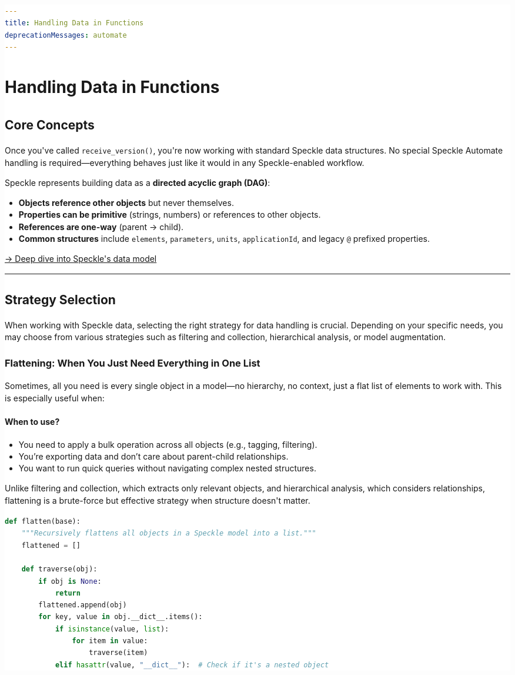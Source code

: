 ```yaml
---
title: Handling Data in Functions
deprecationMessages: automate
---
```


<Banner />

# Handling Data in Functions

## Core Concepts

Once you've called `receive_version()`, you're now working with standard Speckle data structures. No special Speckle Automate handling is required—everything behaves just like it would in any Speckle-enabled workflow.

Speckle represents building data as a **directed acyclic graph (DAG)**:
- **Objects reference other objects** but never themselves.
- **Properties can be primitive** (strings, numbers) or references to other objects.
- **References are one-way** (parent → child).
- **Common structures** include `elements`, `parameters`, `units`, `applicationId`, and legacy `@` prefixed properties.

[→ Deep dive into Speckle's data model](../dev/decomposition.md)

---

## Strategy Selection

When working with Speckle data, selecting the right strategy for data handling is crucial. Depending on your specific 
needs, you may choose from various strategies such as filtering and collection, hierarchical analysis, or model 
augmentation.

### Flattening: When You Just Need Everything in One List
Sometimes, all you need is every single object in a model—no hierarchy, no context, just a flat list of elements to 
work with. This is especially useful when:

#### When to use?

- You need to apply a bulk operation across all objects (e.g., tagging, filtering).
- You’re exporting data and don’t care about parent-child relationships.
- You want to run quick queries without navigating complex nested structures. 

Unlike filtering and collection, which extracts only relevant objects, and hierarchical analysis, which considers 
relationships, flattening is a brute-force but effective strategy when structure doesn't matter.

```python
def flatten(base):
    """Recursively flattens all objects in a Speckle model into a list."""
    flattened = []

    def traverse(obj):
        if obj is None:
            return
        flattened.append(obj)
        for key, value in obj.__dict__.items():
            if isinstance(value, list):
                for item in value:
                    traverse(item)
            elif hasattr(value, "__dict__"):  # Check if it's a nested object
```